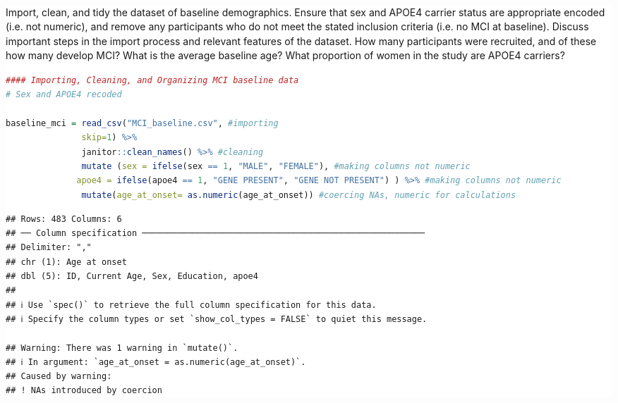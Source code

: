 Import, clean, and tidy the dataset of baseline demographics. Ensure
that sex and APOE4 carrier status are appropriate encoded (i.e. not
numeric), and remove any participants who do not meet the stated
inclusion criteria (i.e. no MCI at baseline). Discuss important steps in
the import process and relevant features of the dataset. How many
participants were recruited, and of these how many develop MCI? What is
the average baseline age? What proportion of women in the study are
APOE4 carriers?

``` r
#### Importing, Cleaning, and Organizing MCI baseline data
# Sex and APOE4 recoded

baseline_mci = read_csv("MCI_baseline.csv", #importing
               skip=1) %>% 
               janitor::clean_names() %>% #cleaning
               mutate (sex = ifelse(sex == 1, "MALE", "FEMALE"), #making columns not numeric
              apoe4 = ifelse(apoe4 == 1, "GENE PRESENT", "GENE NOT PRESENT") ) %>% #making columns not numeric
               mutate(age_at_onset= as.numeric(age_at_onset)) #coercing NAs, numeric for calculations
```

    ## Rows: 483 Columns: 6
    ## ── Column specification ────────────────────────────────────────────────────────
    ## Delimiter: ","
    ## chr (1): Age at onset
    ## dbl (5): ID, Current Age, Sex, Education, apoe4
    ## 
    ## ℹ Use `spec()` to retrieve the full column specification for this data.
    ## ℹ Specify the column types or set `show_col_types = FALSE` to quiet this message.

    ## Warning: There was 1 warning in `mutate()`.
    ## ℹ In argument: `age_at_onset = as.numeric(age_at_onset)`.
    ## Caused by warning:
    ## ! NAs introduced by coercion
